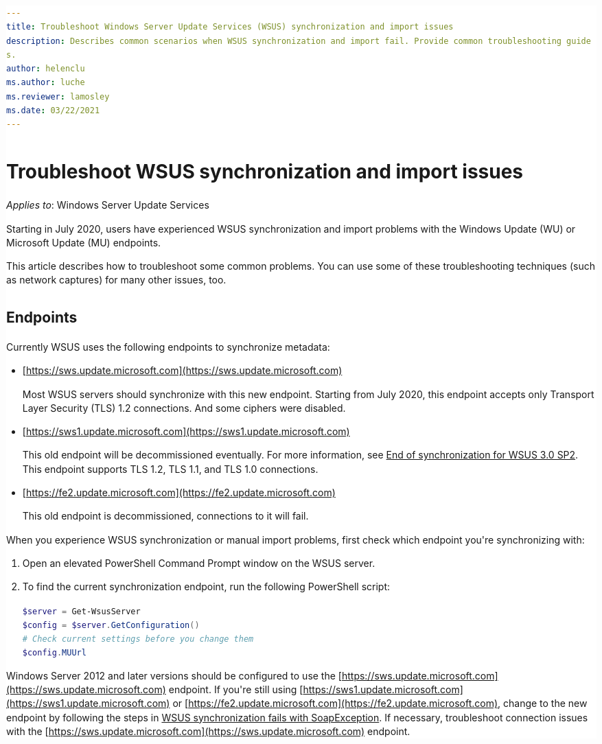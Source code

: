 ```yaml
---
title: Troubleshoot Windows Server Update Services (WSUS) synchronization and import issues
description: Describes common scenarios when WSUS synchronization and import fail. Provide common troubleshooting guides.
author: helenclu
ms.author: luche
ms.reviewer: lamosley
ms.date: 03/22/2021
---
```

# Troubleshoot WSUS synchronization and import issues

*Applies to*: Windows Server Update Services

Starting in July 2020, users have experienced WSUS synchronization and import problems with the Windows Update (WU) or Microsoft Update (MU) endpoints.

This article describes how to troubleshoot some common problems. You can use some of these troubleshooting techniques (such as network captures) for many other issues, too.

## Endpoints

Currently WSUS uses the following endpoints to synchronize metadata:

- [https://sws.update.microsoft.com](https://sws.update.microsoft.com)

  Most WSUS servers should synchronize with this new endpoint. Starting from July 2020, this endpoint accepts only Transport Layer Security (TLS) 1.2 connections. And some ciphers were disabled.
- [https://sws1.update.microsoft.com](https://sws1.update.microsoft.com)
  
  This old endpoint will be decommissioned eventually. For more information, see [End of synchronization for WSUS 3.0 SP2](https://techcommunity.microsoft.com/t5/windows-it-pro-blog/end-of-synchronization-for-wsus-3-0-sp2/ba-p/2371993). This endpoint supports TLS 1.2, TLS 1.1, and TLS 1.0 connections.
  
- [https://fe2.update.microsoft.com](https://fe2.update.microsoft.com)
  
  This old endpoint is decommissioned, connections to it will fail.

When you experience WSUS synchronization or manual import problems, first check which endpoint you're synchronizing with:

1. Open an elevated PowerShell Command Prompt window on the WSUS server.
2. To find the current synchronization endpoint, run the following PowerShell script:

   ```powershell
   $server = Get-WsusServer
   $config = $server.GetConfiguration()
   # Check current settings before you change them 
   $config.MUUrl
   ```

Windows Server 2012 and later versions should be configured to use the [https://sws.update.microsoft.com](https://sws.update.microsoft.com) endpoint. If you're still using [https://sws1.update.microsoft.com](https://sws1.update.microsoft.com) or [https://fe2.update.microsoft.com](https://fe2.update.microsoft.com), change to the new endpoint by following the steps in [WSUS synchronization fails with SoapException](wsus-synchronization-fails-with-soapexception.md#resolution). If necessary, troubleshoot connection issues with the [https://sws.update.microsoft.com](https://sws.update.microsoft.com) endpoint.

